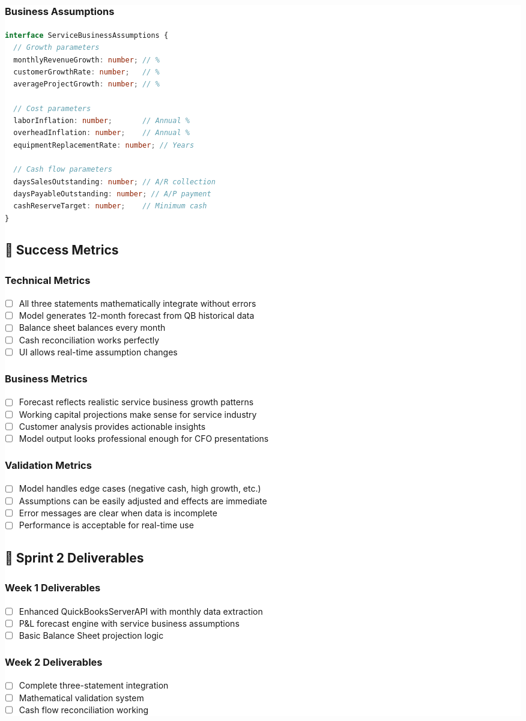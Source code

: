 ### Business Assumptions
```typescript
interface ServiceBusinessAssumptions {
  // Growth parameters
  monthlyRevenueGrowth: number; // %
  customerGrowthRate: number;   // %
  averageProjectGrowth: number; // %
  
  // Cost parameters  
  laborInflation: number;       // Annual %
  overheadInflation: number;    // Annual %
  equipmentReplacementRate: number; // Years
  
  // Cash flow parameters
  daysSalesOutstanding: number; // A/R collection
  daysPayableOutstanding: number; // A/P payment
  cashReserveTarget: number;    // Minimum cash
}
```

## 🎯 Success Metrics

### Technical Metrics
- [ ] All three statements mathematically integrate without errors
- [ ] Model generates 12-month forecast from QB historical data
- [ ] Balance sheet balances every month
- [ ] Cash reconciliation works perfectly
- [ ] UI allows real-time assumption changes

### Business Metrics
- [ ] Forecast reflects realistic service business growth patterns
- [ ] Working capital projections make sense for service industry
- [ ] Customer analysis provides actionable insights
- [ ] Model output looks professional enough for CFO presentations

### Validation Metrics
- [ ] Model handles edge cases (negative cash, high growth, etc.)
- [ ] Assumptions can be easily adjusted and effects are immediate
- [ ] Error messages are clear when data is incomplete
- [ ] Performance is acceptable for real-time use

## 🚀 Sprint 2 Deliverables

### Week 1 Deliverables
- [ ] Enhanced QuickBooksServerAPI with monthly data extraction
- [ ] P&L forecast engine with service business assumptions
- [ ] Basic Balance Sheet projection logic

### Week 2 Deliverables
- [ ] Complete three-statement integration
- [ ] Mathematical validation system
- [ ] Cash flow reconciliation working
